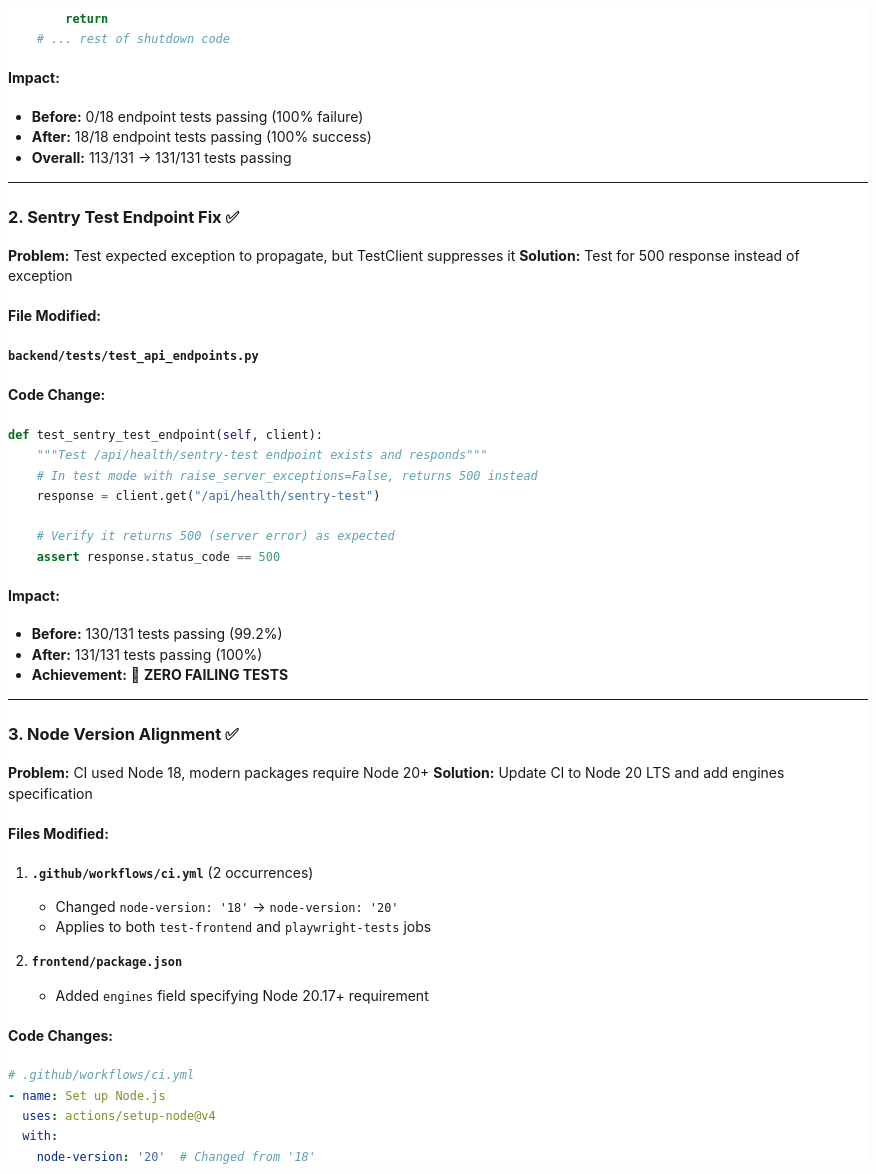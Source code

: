 ```python
        return
    # ... rest of shutdown code
```

#### Impact:
- **Before:** 0/18 endpoint tests passing (100% failure)
- **After:** 18/18 endpoint tests passing (100% success)
- **Overall:** 113/131 → 131/131 tests passing

---

### 2. Sentry Test Endpoint Fix ✅

**Problem:** Test expected exception to propagate, but TestClient suppresses it
**Solution:** Test for 500 response instead of exception

#### File Modified:
**`backend/tests/test_api_endpoints.py`**

#### Code Change:
```python
def test_sentry_test_endpoint(self, client):
    """Test /api/health/sentry-test endpoint exists and responds"""
    # In test mode with raise_server_exceptions=False, returns 500 instead
    response = client.get("/api/health/sentry-test")

    # Verify it returns 500 (server error) as expected
    assert response.status_code == 500
```

#### Impact:
- **Before:** 130/131 tests passing (99.2%)
- **After:** 131/131 tests passing (100%)
- **Achievement:** 🎉 **ZERO FAILING TESTS**

---

### 3. Node Version Alignment ✅

**Problem:** CI used Node 18, modern packages require Node 20+
**Solution:** Update CI to Node 20 LTS and add engines specification

#### Files Modified:
1. **`.github/workflows/ci.yml`** (2 occurrences)
   - Changed `node-version: '18'` → `node-version: '20'`
   - Applies to both `test-frontend` and `playwright-tests` jobs

2. **`frontend/package.json`**
   - Added `engines` field specifying Node 20.17+ requirement

#### Code Changes:
```yaml
# .github/workflows/ci.yml
- name: Set up Node.js
  uses: actions/setup-node@v4
  with:
    node-version: '20'  # Changed from '18'
```
